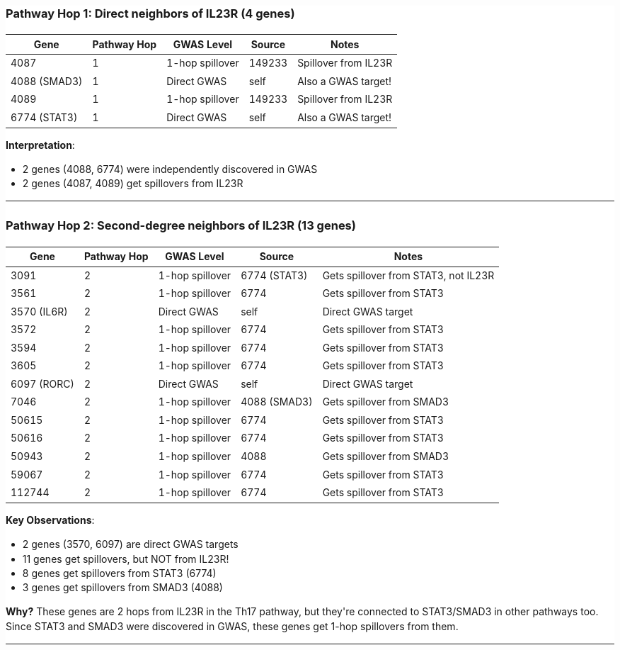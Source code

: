 ### Pathway Hop 1: Direct neighbors of IL23R (4 genes)

| Gene | Pathway Hop | GWAS Level | Source | Notes |
|------|-------------|------------|--------|-------|
| 4087 | 1 | 1-hop spillover | 149233 | Spillover from IL23R |
| 4088 (SMAD3) | 1 | Direct GWAS | self | Also a GWAS target! |
| 4089 | 1 | 1-hop spillover | 149233 | Spillover from IL23R |
| 6774 (STAT3) | 1 | Direct GWAS | self | Also a GWAS target! |

**Interpretation**:
- 2 genes (4088, 6774) were independently discovered in GWAS
- 2 genes (4087, 4089) get spillovers from IL23R

---

### Pathway Hop 2: Second-degree neighbors of IL23R (13 genes)

| Gene | Pathway Hop | GWAS Level | Source | Notes |
|------|-------------|------------|--------|-------|
| 3091 | 2 | 1-hop spillover | 6774 (STAT3) | Gets spillover from STAT3, not IL23R |
| 3561 | 2 | 1-hop spillover | 6774 | Gets spillover from STAT3 |
| 3570 (IL6R) | 2 | Direct GWAS | self | Direct GWAS target |
| 3572 | 2 | 1-hop spillover | 6774 | Gets spillover from STAT3 |
| 3594 | 2 | 1-hop spillover | 6774 | Gets spillover from STAT3 |
| 3605 | 2 | 1-hop spillover | 6774 | Gets spillover from STAT3 |
| 6097 (RORC) | 2 | Direct GWAS | self | Direct GWAS target |
| 7046 | 2 | 1-hop spillover | 4088 (SMAD3) | Gets spillover from SMAD3 |
| 50615 | 2 | 1-hop spillover | 6774 | Gets spillover from STAT3 |
| 50616 | 2 | 1-hop spillover | 6774 | Gets spillover from STAT3 |
| 50943 | 2 | 1-hop spillover | 4088 | Gets spillover from SMAD3 |
| 59067 | 2 | 1-hop spillover | 6774 | Gets spillover from STAT3 |
| 112744 | 2 | 1-hop spillover | 6774 | Gets spillover from STAT3 |

**Key Observations**:
- 2 genes (3570, 6097) are direct GWAS targets
- 11 genes get spillovers, but NOT from IL23R!
- 8 genes get spillovers from STAT3 (6774)
- 3 genes get spillovers from SMAD3 (4088)

**Why?** These genes are 2 hops from IL23R in the Th17 pathway, but they're connected to STAT3/SMAD3 in other pathways too. Since STAT3 and SMAD3 were discovered in GWAS, these genes get 1-hop spillovers from them.

---